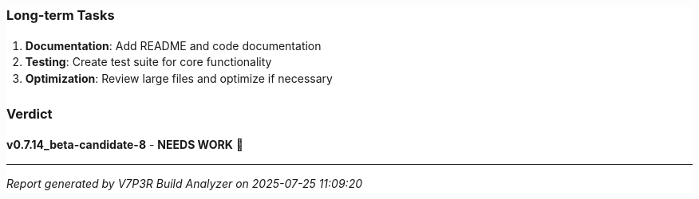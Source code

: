### Long-term Tasks  
1. **Documentation**: Add README and code documentation
2. **Testing**: Create test suite for core functionality
3. **Optimization**: Review large files and optimize if necessary

### Verdict
**v0.7.14_beta-candidate-8** - **NEEDS WORK** 🔧

---
*Report generated by V7P3R Build Analyzer on 2025-07-25 11:09:20*
